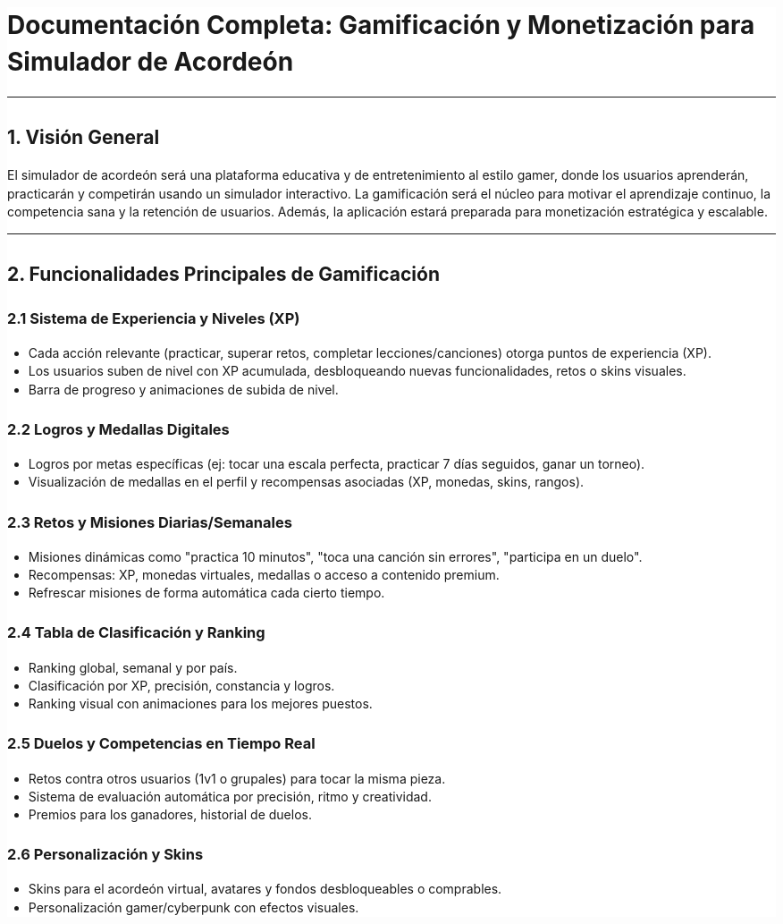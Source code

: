 # Documentación Completa: Gamificación y Monetización para Simulador de Acordeón

---

## 1. Visión General

El simulador de acordeón será una plataforma educativa y de entretenimiento al estilo gamer, donde los usuarios aprenderán, practicarán y competirán usando un simulador interactivo. La gamificación será el núcleo para motivar el aprendizaje continuo, la competencia sana y la retención de usuarios. Además, la aplicación estará preparada para monetización estratégica y escalable.

---

## 2. Funcionalidades Principales de Gamificación

### 2.1 Sistema de Experiencia y Niveles (XP)
- Cada acción relevante (practicar, superar retos, completar lecciones/canciones) otorga puntos de experiencia (XP).
- Los usuarios suben de nivel con XP acumulada, desbloqueando nuevas funcionalidades, retos o skins visuales.
- Barra de progreso y animaciones de subida de nivel.

### 2.2 Logros y Medallas Digitales
- Logros por metas específicas (ej: tocar una escala perfecta, practicar 7 días seguidos, ganar un torneo).
- Visualización de medallas en el perfil y recompensas asociadas (XP, monedas, skins, rangos).

### 2.3 Retos y Misiones Diarias/Semanales
- Misiones dinámicas como "practica 10 minutos", "toca una canción sin errores", "participa en un duelo".
- Recompensas: XP, monedas virtuales, medallas o acceso a contenido premium.
- Refrescar misiones de forma automática cada cierto tiempo.

### 2.4 Tabla de Clasificación y Ranking
- Ranking global, semanal y por país.
- Clasificación por XP, precisión, constancia y logros.
- Ranking visual con animaciones para los mejores puestos.

### 2.5 Duelos y Competencias en Tiempo Real
- Retos contra otros usuarios (1v1 o grupales) para tocar la misma pieza.
- Sistema de evaluación automática por precisión, ritmo y creatividad.
- Premios para los ganadores, historial de duelos.

### 2.6 Personalización y Skins
- Skins para el acordeón virtual, avatares y fondos desbloqueables o comprables.
- Personalización gamer/cyberpunk con efectos visuales.
